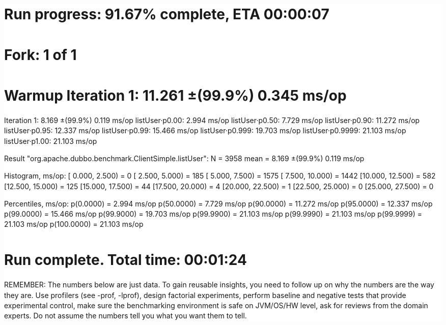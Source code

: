 # Run progress: 91.67% complete, ETA 00:00:07
# Fork: 1 of 1
# Warmup Iteration   1: 11.261 ±(99.9%) 0.345 ms/op
Iteration   1: 8.169 ±(99.9%) 0.119 ms/op
                 listUser·p0.00:   2.994 ms/op
                 listUser·p0.50:   7.729 ms/op
                 listUser·p0.90:   11.272 ms/op
                 listUser·p0.95:   12.337 ms/op
                 listUser·p0.99:   15.466 ms/op
                 listUser·p0.999:  19.703 ms/op
                 listUser·p0.9999: 21.103 ms/op
                 listUser·p1.00:   21.103 ms/op



Result "org.apache.dubbo.benchmark.ClientSimple.listUser":
  N = 3958
  mean =      8.169 ±(99.9%) 0.119 ms/op

  Histogram, ms/op:
    [ 0.000,  2.500) = 0 
    [ 2.500,  5.000) = 185 
    [ 5.000,  7.500) = 1575 
    [ 7.500, 10.000) = 1442 
    [10.000, 12.500) = 582 
    [12.500, 15.000) = 125 
    [15.000, 17.500) = 44 
    [17.500, 20.000) = 4 
    [20.000, 22.500) = 1 
    [22.500, 25.000) = 0 
    [25.000, 27.500) = 0 

  Percentiles, ms/op:
      p(0.0000) =      2.994 ms/op
     p(50.0000) =      7.729 ms/op
     p(90.0000) =     11.272 ms/op
     p(95.0000) =     12.337 ms/op
     p(99.0000) =     15.466 ms/op
     p(99.9000) =     19.703 ms/op
     p(99.9900) =     21.103 ms/op
     p(99.9990) =     21.103 ms/op
     p(99.9999) =     21.103 ms/op
    p(100.0000) =     21.103 ms/op


# Run complete. Total time: 00:01:24

REMEMBER: The numbers below are just data. To gain reusable insights, you need to follow up on
why the numbers are the way they are. Use profilers (see -prof, -lprof), design factorial
experiments, perform baseline and negative tests that provide experimental control, make sure
the benchmarking environment is safe on JVM/OS/HW level, ask for reviews from the domain experts.
Do not assume the numbers tell you what you want them to tell.
